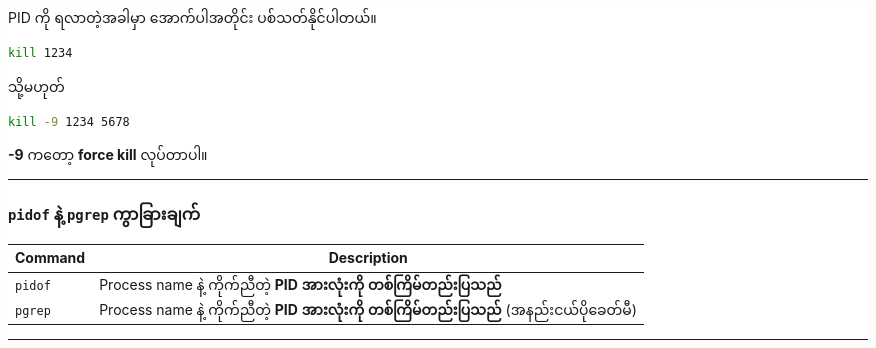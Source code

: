 PID ကို ရလာတဲ့အခါမှာ အောက်ပါအတိုင်း ပစ်သတ်နိုင်ပါတယ်။

```bash
kill 1234
```

သို့မဟုတ်

```bash
kill -9 1234 5678
```

**-9** ကတော့ **force kill** လုပ်တာပါ။

---

###  **`pidof` နဲ့ `pgrep` ကွာခြားချက်**

|Command|Description|
|---|---|
|`pidof`|Process name နဲ့ ကိုက်ညီတဲ့ **PID အားလုံးကို တစ်ကြိမ်တည်းပြသည်**|
|`pgrep`|Process name နဲ့ ကိုက်ညီတဲ့ **PID အားလုံးကို တစ်ကြိမ်တည်းပြသည်** (အနည်းငယ်ပိုခေတ်မီ)|

---

